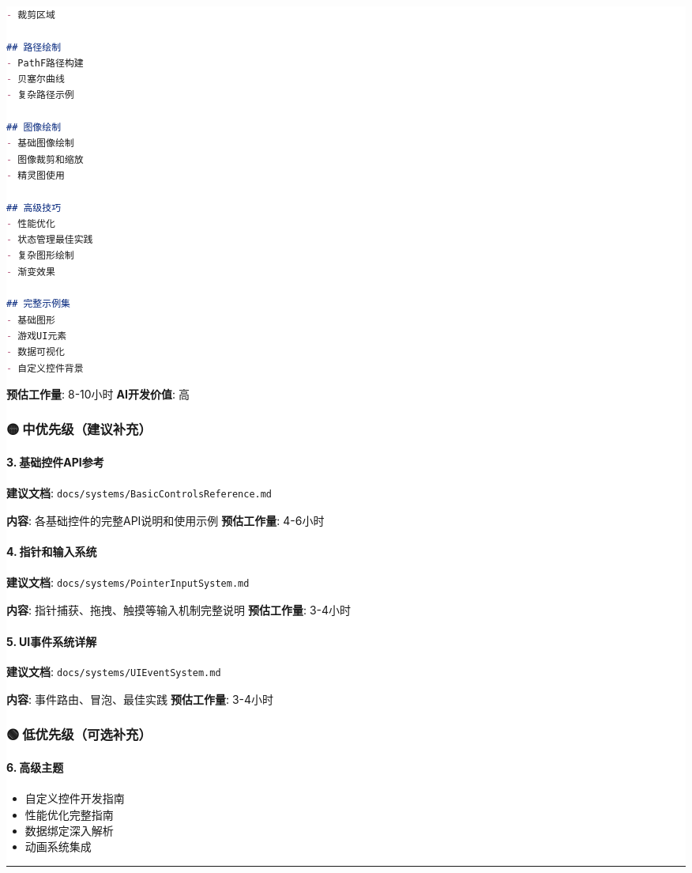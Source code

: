 ```markdown
- 裁剪区域

## 路径绘制
- PathF路径构建
- 贝塞尔曲线
- 复杂路径示例

## 图像绘制
- 基础图像绘制
- 图像裁剪和缩放
- 精灵图使用

## 高级技巧
- 性能优化
- 状态管理最佳实践
- 复杂图形绘制
- 渐变效果

## 完整示例集
- 基础图形
- 游戏UI元素
- 数据可视化
- 自定义控件背景
```

**预估工作量**: 8-10小时
**AI开发价值**: 高

### 🟡 中优先级（建议补充）

#### 3. 基础控件API参考
**建议文档**: `docs/systems/BasicControlsReference.md`

**内容**: 各基础控件的完整API说明和使用示例
**预估工作量**: 4-6小时

#### 4. 指针和输入系统
**建议文档**: `docs/systems/PointerInputSystem.md`

**内容**: 指针捕获、拖拽、触摸等输入机制完整说明
**预估工作量**: 3-4小时

#### 5. UI事件系统详解
**建议文档**: `docs/systems/UIEventSystem.md`

**内容**: 事件路由、冒泡、最佳实践
**预估工作量**: 3-4小时

### 🟢 低优先级（可选补充）

#### 6. 高级主题
- 自定义控件开发指南
- 性能优化完整指南
- 数据绑定深入解析
- 动画系统集成

---